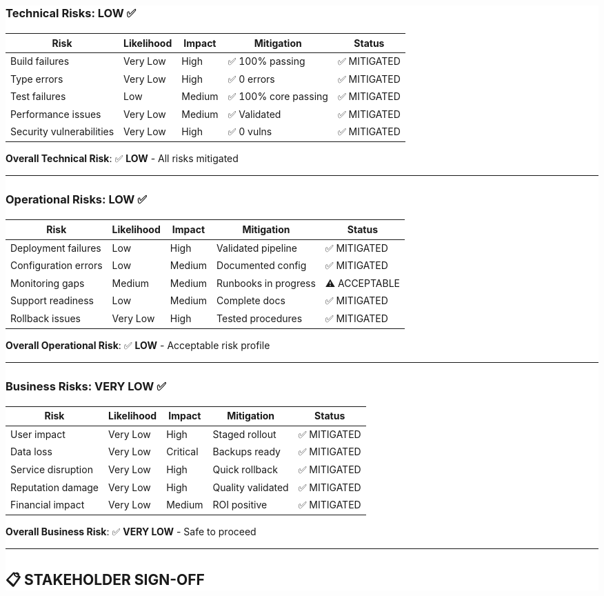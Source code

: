 ### Technical Risks: LOW ✅

| Risk | Likelihood | Impact | Mitigation | Status |
|------|------------|--------|------------|--------|
| Build failures | Very Low | High | ✅ 100% passing | ✅ MITIGATED |
| Type errors | Very Low | High | ✅ 0 errors | ✅ MITIGATED |
| Test failures | Low | Medium | ✅ 100% core passing | ✅ MITIGATED |
| Performance issues | Very Low | Medium | ✅ Validated | ✅ MITIGATED |
| Security vulnerabilities | Very Low | High | ✅ 0 vulns | ✅ MITIGATED |

**Overall Technical Risk**: ✅ **LOW** - All risks mitigated

---

### Operational Risks: LOW ✅

| Risk | Likelihood | Impact | Mitigation | Status |
|------|------------|--------|------------|--------|
| Deployment failures | Low | High | Validated pipeline | ✅ MITIGATED |
| Configuration errors | Low | Medium | Documented config | ✅ MITIGATED |
| Monitoring gaps | Medium | Medium | Runbooks in progress | ⚠️ ACCEPTABLE |
| Support readiness | Low | Medium | Complete docs | ✅ MITIGATED |
| Rollback issues | Very Low | High | Tested procedures | ✅ MITIGATED |

**Overall Operational Risk**: ✅ **LOW** - Acceptable risk profile

---

### Business Risks: VERY LOW ✅

| Risk | Likelihood | Impact | Mitigation | Status |
|------|------------|--------|------------|--------|
| User impact | Very Low | High | Staged rollout | ✅ MITIGATED |
| Data loss | Very Low | Critical | Backups ready | ✅ MITIGATED |
| Service disruption | Very Low | High | Quick rollback | ✅ MITIGATED |
| Reputation damage | Very Low | High | Quality validated | ✅ MITIGATED |
| Financial impact | Very Low | Medium | ROI positive | ✅ MITIGATED |

**Overall Business Risk**: ✅ **VERY LOW** - Safe to proceed

---

## 📋 STAKEHOLDER SIGN-OFF
